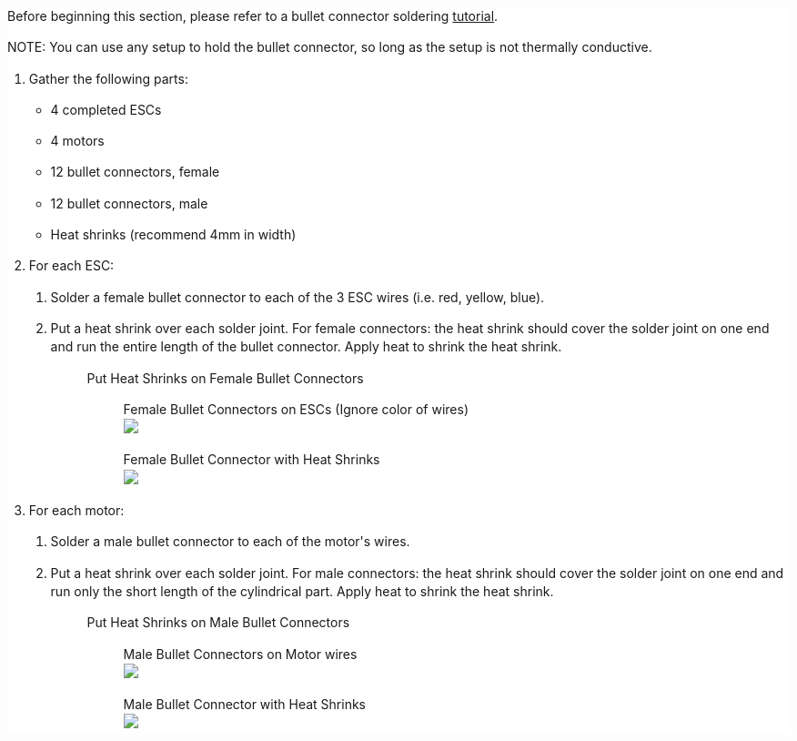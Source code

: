 Before beginning this section, please refer to a bullet connector soldering [tutorial](https://www.youtube.com/watch?v=u--Kvz8hksE).    

NOTE: You can use any setup to hold the bullet connector, so long as the setup is not thermally conductive.

1. Gather the following parts:

   - 4 completed ESCs

   - 4 motors

   - 12 bullet connectors, female

   - 12 bullet connectors, male

   - Heat shrinks (recommend 4mm in width)

2. For each ESC:
    
    1. Solder a female bullet connector to each of the 3 ESC wires (i.e. red, yellow, blue).
    
    2. Put a heat shrink over each solder joint. For female connectors: the heat shrink should cover the solder joint on one end and run the entire length of the bullet connector. Apply heat to shrink the heat shrink.

        <figure>  
            <figcaption>Put Heat Shrinks on Female Bullet Connectors</figcaption>
            <figure>
                <figcaption>Female Bullet Connectors on ESCs (Ignore color of wires)</figcaption>
                <img style='width:250px' src="photos/bullet_connectors_in_esc.jpg"/>
            </figure>
            <figure>  
                <figcaption>Female Bullet Connector with Heat Shrinks</figcaption>
                <img style='width:250px' src="photos/ESC_bullet_connectors_heat_shrinked.jpg"/>
            </figure>
        </figure>  

3. For each motor:

    1. Solder a male bullet connector to each of the motor's wires.
        
    2. Put a heat shrink over each solder joint. For male connectors: the heat shrink should cover the solder joint on one end and run only the short length of the cylindrical part. Apply heat to shrink the heat shrink.

        <figure>  
            <figcaption>Put Heat Shrinks on Male Bullet Connectors</figcaption>
            <figure>
                <figcaption>Male Bullet Connectors on Motor wires</figcaption>
                <img style='width:250px' src="photos/motor_with_bullet_connectors.jpg"/>
            </figure>
            <figure>  
                <figcaption>Male Bullet Connector with Heat Shrinks</figcaption>
                <img style='width:250px' src="photos/motor_bullet_connector_heat_shrinked.jpg"/>
            </figure>
        </figure>  
